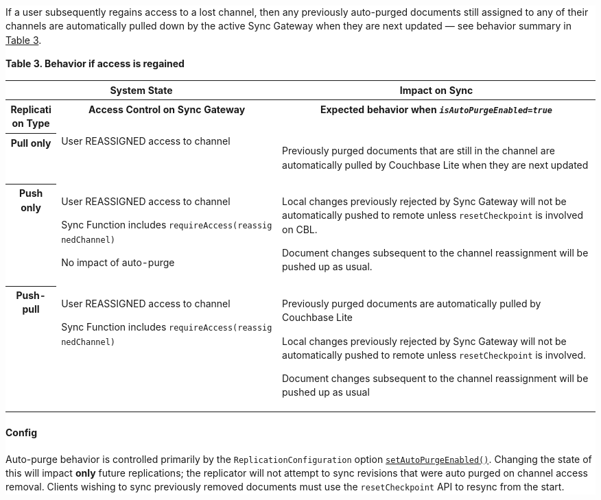 If a user subsequently regains access to a lost channel, then any previously auto-purged documents still assigned to any
of their channels are automatically pulled down by the active Sync Gateway when they are next updated — see behavior
summary in [Table 3](#table-3).

<span id='table-3'>**Table 3. Behavior if access is regained**</span>


<table>
<thead>
<tr>
<th style="text-align: center;" colspan="2">System State</th>
<th style="text-align: center;">Impact on Sync</th>
</tr>
</thead>
<tbody>
<tr>
<th style="text-align: center;">Replication Type</th>
<th style="text-align: center; min-width:234px">Access Control on Sync Gateway</th>
<th style="text-align: center;">Expected behavior when <em><code>isAutoPurgeEnabled=true</code></em></th>
</tr>
<tr>
<th style="text-align: center;">Pull only</th>
<td>User REASSIGNED access to channel</td>
<td><p>Previously purged documents that are still in the channel are automatically pulled by Couchbase Lite when they are next updated</p></td>
</tr>
<tr>
<th style="text-align: center;">Push only</th>
<td><p>User REASSIGNED access to channel</p>
<p>Sync Function includes <code>requireAccess(reassignedChannel)</code></p>
<p>No impact of auto-purge</p></td>
<td><p>Local changes previously rejected by Sync Gateway will not be automatically pushed to remote unless <code>resetCheckpoint</code> is involved on CBL.</p>
<p>Document changes subsequent to the channel reassignment will be pushed up as usual.</p></td>
</tr>
<tr>
<th style="text-align: center;">Push-pull</th>
<td><p>User REASSIGNED access to channel</p>
<p>Sync Function includes <code>requireAccess(reassignedChannel)</code></p></td>
<td><p>Previously purged documents are automatically pulled by Couchbase Lite</p>
<p>Local changes previously rejected by Sync Gateway will not be automatically pushed to remote unless <code>resetCheckpoint</code> is involved.</p>
<p>Document changes subsequent to the channel reassignment will be pushed up as usual</p></td>
</tr>
</tbody>
</table>

#### Config

Auto-purge behavior is controlled primarily by the `ReplicationConfiguration` option [`setAutoPurgeEnabled()`](
/api/couchbase-lite-ee/kotbase/-replicator-configuration/set-auto-purge-enabled.html). Changing the state of this will
impact **only** future replications; the replicator will not attempt to sync revisions that were auto purged on channel
access removal. Clients wishing to sync previously removed documents must use the `resetCheckpoint` API to resync from
the start.
